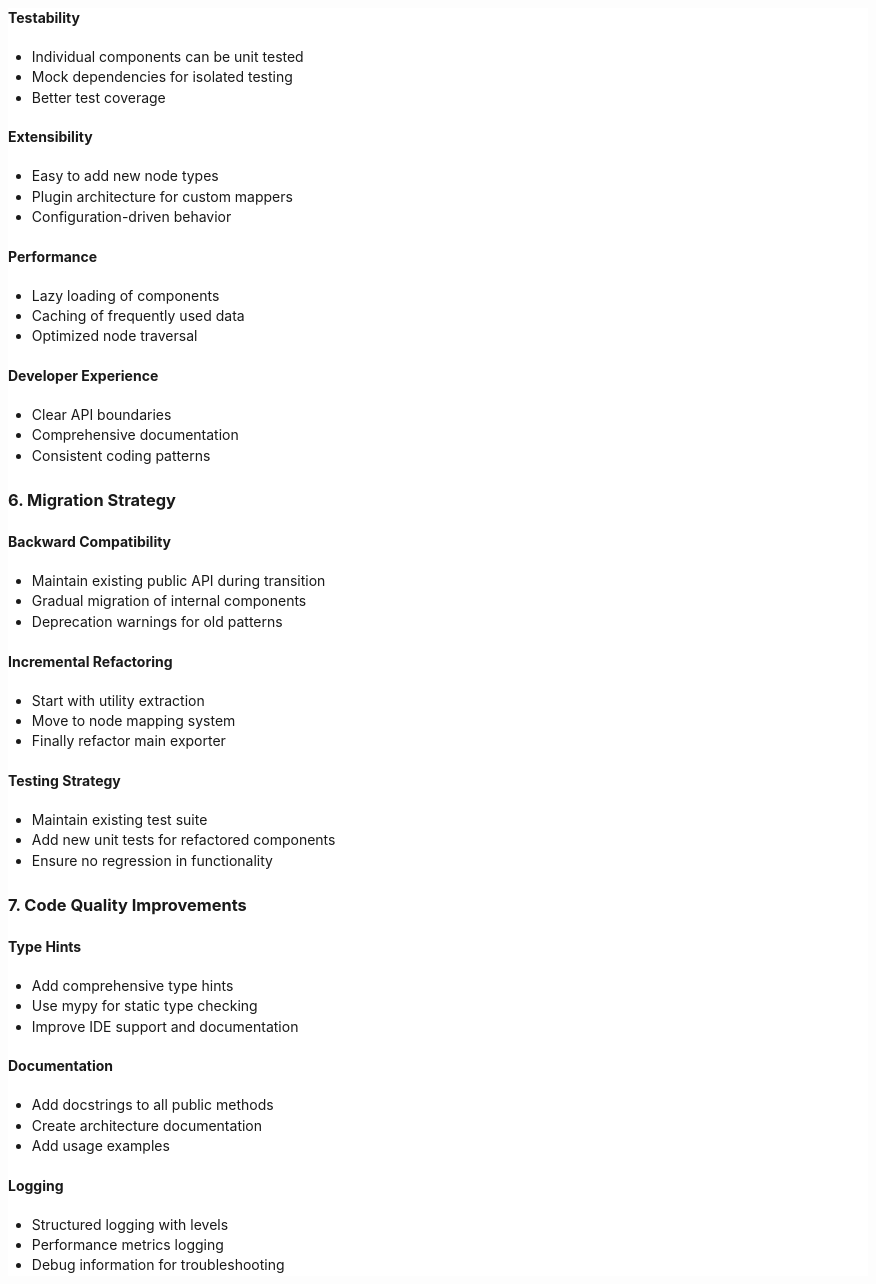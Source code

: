 #### **Testability**
- Individual components can be unit tested
- Mock dependencies for isolated testing
- Better test coverage

#### **Extensibility**
- Easy to add new node types
- Plugin architecture for custom mappers
- Configuration-driven behavior

#### **Performance**
- Lazy loading of components
- Caching of frequently used data
- Optimized node traversal

#### **Developer Experience**
- Clear API boundaries
- Comprehensive documentation
- Consistent coding patterns

### 6. **Migration Strategy**

#### **Backward Compatibility**
- Maintain existing public API during transition
- Gradual migration of internal components
- Deprecation warnings for old patterns

#### **Incremental Refactoring**
- Start with utility extraction
- Move to node mapping system
- Finally refactor main exporter

#### **Testing Strategy**
- Maintain existing test suite
- Add new unit tests for refactored components
- Ensure no regression in functionality

### 7. **Code Quality Improvements**

#### **Type Hints**
- Add comprehensive type hints
- Use mypy for static type checking
- Improve IDE support and documentation

#### **Documentation**
- Add docstrings to all public methods
- Create architecture documentation
- Add usage examples

#### **Logging**
- Structured logging with levels
- Performance metrics logging
- Debug information for troubleshooting
